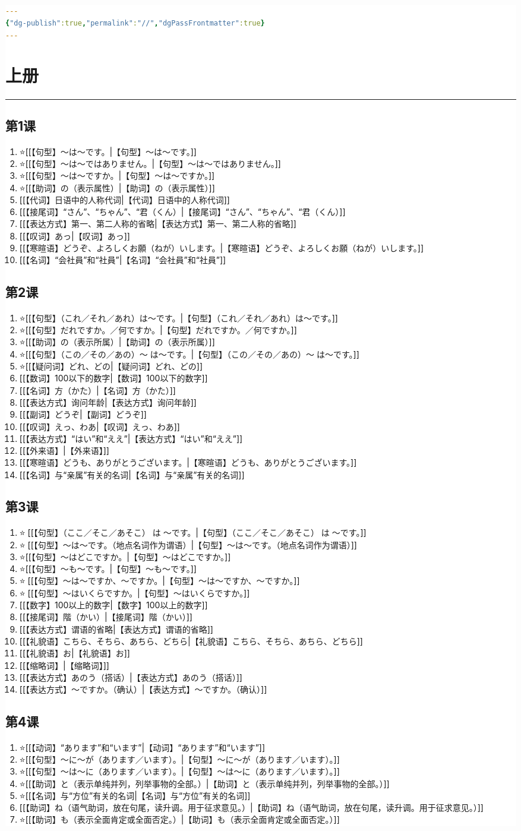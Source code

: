 ```yaml
---
{"dg-publish":true,"permalink":"//","dgPassFrontmatter":true}
---
```



# 上册
---
## 第1课
1. ⭐[[【句型】～は～です。\|【句型】～は～です。]]
2. ⭐[[【句型】～は～ではありません。\|【句型】～は～ではありません。]]
3. ⭐[[【句型】～は～ですか。\|【句型】～は～ですか。]]
4. ⭐[[【助词】の（表示属性）\|【助词】の（表示属性）]]
5. [[【代词】日语中的人称代词\|【代词】日语中的人称代词]]
6. [[【接尾词】“さん”、“ちゃん”、“君（くん）\|【接尾词】“さん”、“ちゃん”、“君（くん）]]
7. [[【表达方式】第一、第二人称的省略\|【表达方式】第一、第二人称的省略]]
8. [[【叹词】あっ\|【叹词】あっ]]
9. [[【寒暄语】どうぞ、よろしくお願（ねが）いします。\|【寒暄语】どうぞ、よろしくお願（ねが）いします。]]
10. [[【名词】“会社員”和“社員”\|【名词】“会社員”和“社員”]]
## 第2课
1. ⭐[[【句型】（これ／それ／あれ）は～です。\|【句型】（これ／それ／あれ）は～です。]]
2. ⭐[[【句型】だれですか。／何ですか。\|【句型】だれですか。／何ですか。]]
3. ⭐[[【助词】の（表示所属）\|【助词】の（表示所属）]]
4. ⭐[[【句型】（この／その／あの）～ は～です。\|【句型】（この／その／あの）～ は～です。]]
5. ⭐[[【疑问词】どれ、どの\|【疑问词】どれ、どの]]
6. [[【数词】100以下的数字\|【数词】100以下的数字]]
7. [[【名词】方（かた）\|【名词】方（かた）]]
8. [[【表达方式】询问年龄\|【表达方式】询问年龄]]
9. [[【副词】どうぞ\|【副词】どうぞ]]
10. [[【叹词】えっ、わあ\|【叹词】えっ、わあ]]
11. [[【表达方式】“はい”和“ええ”\|【表达方式】“はい”和“ええ”]]
12. [[【外来语】\|【外来语】]]
13. [[【寒暄语】どうも、ありがとうございます。\|【寒暄语】どうも、ありがとうございます。]]
14. [[【名词】与“亲属”有关的名词\|【名词】与“亲属”有关的名词]]
## 第3课
1. ⭐ [[【句型】（ここ／そこ／あそこ） は ～です。\|【句型】（ここ／そこ／あそこ） は ～です。]]
2. ⭐ [[【句型】～は～です。（地点名词作为谓语）\|【句型】～は～です。（地点名词作为谓语）]]
3. ⭐[[【句型】～はどこですか。\|【句型】～はどこですか。]]
4. ⭐[[【句型】～も～です。\|【句型】～も～です。]]
5. ⭐ [[【句型】～は～ですか、～ですか。\|【句型】～は～ですか、～ですか。]]
6. ⭐ [[【句型】～はいくらですか。\|【句型】～はいくらですか。]]
7. [[【数字】100以上的数字\|【数字】100以上的数字]]
8. [[【接尾词】階（かい）\|【接尾词】階（かい）]]
9. [[【表达方式】谓语的省略\|【表达方式】谓语的省略]]
10. [[【礼貌语】こちら、そちら、あちら、どちら\|【礼貌语】こちら、そちら、あちら、どちら]]
11. [[【礼貌语】お\|【礼貌语】お]]
12. [[【缩略词】\|【缩略词】]]
13. [[【表达方式】あのう（搭话）\|【表达方式】あのう（搭话）]]
14. [[【表达方式】～ですか。（确认）\|【表达方式】～ですか。（确认）]]
## 第4课
1. ⭐[[【动词】“あります”和“います”\|【动词】“あります”和“います”]]
2. ⭐[[【句型】～に～が（あります／います）。\|【句型】～に～が（あります／います）。]]
3. ⭐[[【句型】～は～に（あります／います）。\|【句型】～は～に（あります／います）。]]
4. ⭐[[【助词】と（表示单纯并列，列举事物的全部。）\|【助词】と（表示单纯并列，列举事物的全部。）]]
5. ⭐[[【名词】与“方位”有关的名词\|【名词】与“方位”有关的名词]]
6. [[【助词】ね（语气助词，放在句尾，读升调。用于征求意见。）\|【助词】ね（语气助词，放在句尾，读升调。用于征求意见。）]]
7. ⭐[[【助词】も（表示全面肯定或全面否定。）\|【助词】も（表示全面肯定或全面否定。）]]